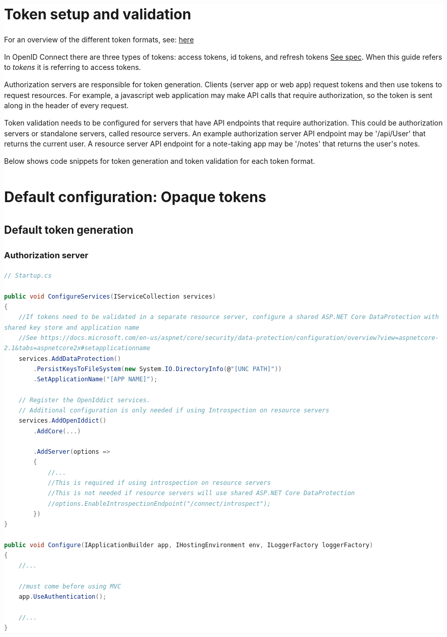 # Token setup and validation

For an overview of the different token formats, see: [here](../guide/token-formats.md)

In OpenID Connect there are three types of tokens: access tokens, id tokens, and refresh tokens [See spec](https://openid.net/specs/openid-connect-core-1_0.html#Introduction). When this guide refers to _tokens_ it is referring to access tokens.

Authorization servers are responsible for token generation. Clients (server app or web app) request tokens and then use tokens to request resources. For example, a javascript web application may make API calls that require authorization, so the token is sent along in the header of every request.

Token validation needs to be configured for servers that have API endpoints that require authorization. This could be authorization servers or standalone servers, called resource servers. An example authorization server API endpoint may be '/api/User' that returns the current user. A resource server API endpoint for a note-taking app may be '/notes' that returns the user's notes.

Below shows code snippets for token generation and token validation for each token format.


# Default configuration: Opaque tokens


## Default token generation

### Authorization server
```csharp
// Startup.cs

public void ConfigureServices(IServiceCollection services)
{
    //If tokens need to be validated in a separate resource server, configure a shared ASP.NET Core DataProtection with shared key store and application name
    //See https://docs.microsoft.com/en-us/aspnet/core/security/data-protection/configuration/overview?view=aspnetcore-2.1&tabs=aspnetcore2x#setapplicationname
    services.AddDataProtection()
        .PersistKeysToFileSystem(new System.IO.DirectoryInfo(@"[UNC PATH]"))
        .SetApplicationName("[APP NAME]");

    // Register the OpenIddict services.
    // Additional configuration is only needed if using Introspection on resource servers
    services.AddOpenIddict()
        .AddCore(...)

        .AddServer(options => 
        {
            //...
            //This is required if using introspection on resource servers
            //This is not needed if resource servers will use shared ASP.NET Core DataProtection
            //options.EnableIntrospectionEndpoint("/connect/introspect");
        })
}

public void Configure(IApplicationBuilder app, IHostingEnvironment env, ILoggerFactory loggerFactory)
{
    //...
 
    //must come before using MVC
    app.UseAuthentication();
 
    //...
}
```
